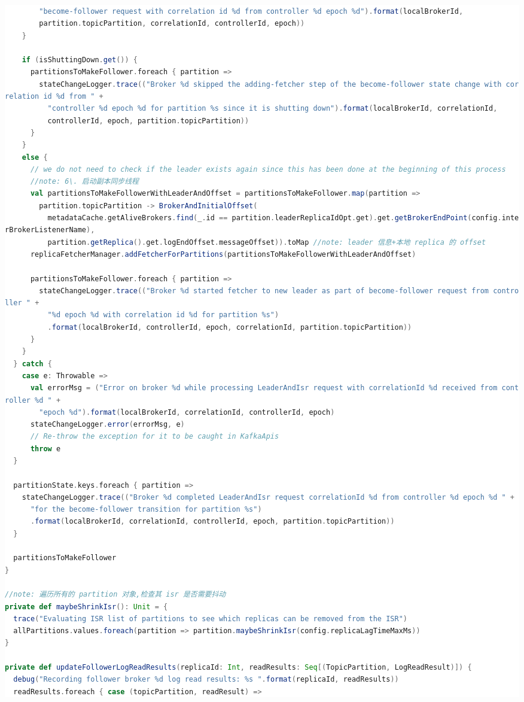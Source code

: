 ```scala
        "become-follower request with correlation id %d from controller %d epoch %d").format(localBrokerId,
        partition.topicPartition, correlationId, controllerId, epoch))
    }

    if (isShuttingDown.get()) {
      partitionsToMakeFollower.foreach { partition =>
        stateChangeLogger.trace(("Broker %d skipped the adding-fetcher step of the become-follower state change with correlation id %d from " +
          "controller %d epoch %d for partition %s since it is shutting down").format(localBrokerId, correlationId,
          controllerId, epoch, partition.topicPartition))
      }
    }
    else {
      // we do not need to check if the leader exists again since this has been done at the beginning of this process
      //note: 6\. 启动副本同步线程
      val partitionsToMakeFollowerWithLeaderAndOffset = partitionsToMakeFollower.map(partition =>
        partition.topicPartition -> BrokerAndInitialOffset(
          metadataCache.getAliveBrokers.find(_.id == partition.leaderReplicaIdOpt.get).get.getBrokerEndPoint(config.interBrokerListenerName),
          partition.getReplica().get.logEndOffset.messageOffset)).toMap //note: leader 信息+本地 replica 的 offset
      replicaFetcherManager.addFetcherForPartitions(partitionsToMakeFollowerWithLeaderAndOffset)

      partitionsToMakeFollower.foreach { partition =>
        stateChangeLogger.trace(("Broker %d started fetcher to new leader as part of become-follower request from controller " +
          "%d epoch %d with correlation id %d for partition %s")
          .format(localBrokerId, controllerId, epoch, correlationId, partition.topicPartition))
      }
    }
  } catch {
    case e: Throwable =>
      val errorMsg = ("Error on broker %d while processing LeaderAndIsr request with correlationId %d received from controller %d " +
        "epoch %d").format(localBrokerId, correlationId, controllerId, epoch)
      stateChangeLogger.error(errorMsg, e)
      // Re-throw the exception for it to be caught in KafkaApis
      throw e
  }

  partitionState.keys.foreach { partition =>
    stateChangeLogger.trace(("Broker %d completed LeaderAndIsr request correlationId %d from controller %d epoch %d " +
      "for the become-follower transition for partition %s")
      .format(localBrokerId, correlationId, controllerId, epoch, partition.topicPartition))
  }

  partitionsToMakeFollower
}

//note: 遍历所有的 partition 对象,检查其 isr 是否需要抖动
private def maybeShrinkIsr(): Unit = {
  trace("Evaluating ISR list of partitions to see which replicas can be removed from the ISR")
  allPartitions.values.foreach(partition => partition.maybeShrinkIsr(config.replicaLagTimeMaxMs))
}

private def updateFollowerLogReadResults(replicaId: Int, readResults: Seq[(TopicPartition, LogReadResult)]) {
  debug("Recording follower broker %d log read results: %s ".format(replicaId, readResults))
  readResults.foreach { case (topicPartition, readResult) =>
```
